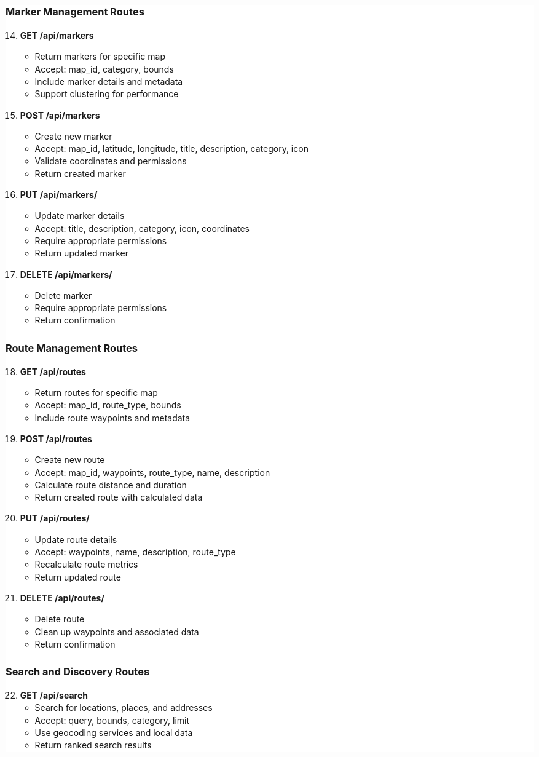 ### Marker Management Routes

14. **GET /api/markers**
    - Return markers for specific map
    - Accept: map_id, category, bounds
    - Include marker details and metadata
    - Support clustering for performance

15. **POST /api/markers**
    - Create new marker
    - Accept: map_id, latitude, longitude, title, description, category, icon
    - Validate coordinates and permissions
    - Return created marker

16. **PUT /api/markers/<id>**
    - Update marker details
    - Accept: title, description, category, icon, coordinates
    - Require appropriate permissions
    - Return updated marker

17. **DELETE /api/markers/<id>**
    - Delete marker
    - Require appropriate permissions
    - Return confirmation

### Route Management Routes

18. **GET /api/routes**
    - Return routes for specific map
    - Accept: map_id, route_type, bounds
    - Include route waypoints and metadata

19. **POST /api/routes**
    - Create new route
    - Accept: map_id, waypoints, route_type, name, description
    - Calculate route distance and duration
    - Return created route with calculated data

20. **PUT /api/routes/<id>**
    - Update route details
    - Accept: waypoints, name, description, route_type
    - Recalculate route metrics
    - Return updated route

21. **DELETE /api/routes/<id>**
    - Delete route
    - Clean up waypoints and associated data
    - Return confirmation

### Search and Discovery Routes

22. **GET /api/search**
    - Search for locations, places, and addresses
    - Accept: query, bounds, category, limit
    - Use geocoding services and local data
    - Return ranked search results
